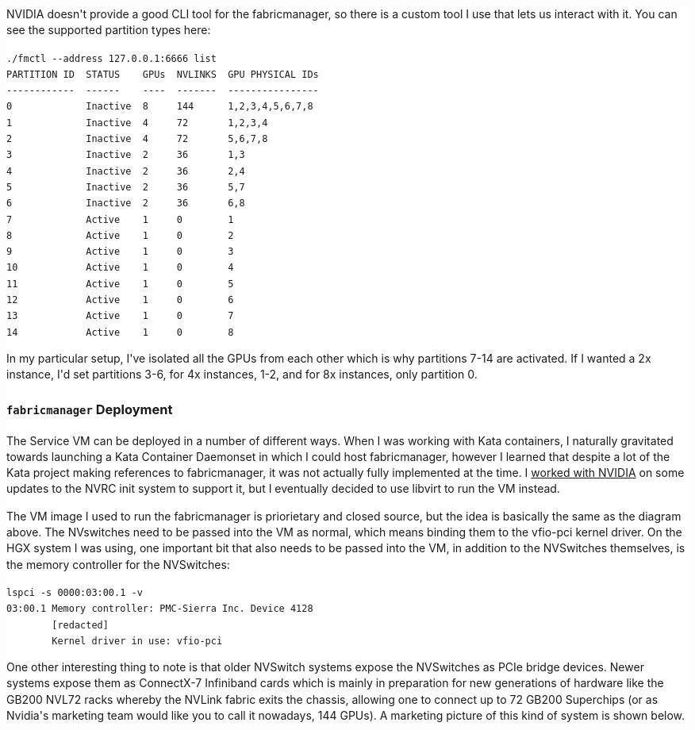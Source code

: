 
NVIDIA doesn't provide a good CLI tool for the fabricmanager, so there is a custom tool I use that lets us interact with it. You can see the supported partition types here:

```
./fmctl --address 127.0.0.1:6666 list
PARTITION ID  STATUS    GPUs  NVLINKS  GPU PHYSICAL IDs
------------  ------    ----  -------  ----------------
0             Inactive  8     144      1,2,3,4,5,6,7,8
1             Inactive  4     72       1,2,3,4
2             Inactive  4     72       5,6,7,8
3             Inactive  2     36       1,3
4             Inactive  2     36       2,4
5             Inactive  2     36       5,7
6             Inactive  2     36       6,8
7             Active    1     0        1
8             Active    1     0        2
9             Active    1     0        3
10            Active    1     0        4
11            Active    1     0        5
12            Active    1     0        6
13            Active    1     0        7
14            Active    1     0        8
```

In my particular setup, I've isolated all the GPUs from each other which is why partitions 7-14 are activated. If I wanted a 2x instance, I'd set partitions 3-6, for 4x instances, 1-2, and for 8x instances, only partition 0.

### `fabricmanager` Deployment

The Service VM can be deployed in a number of different ways. When I was working with Kata containers, I naturally gravitated towards launching a Kata Container Daemonset in which I could host fabricmanager, however I learned that despite a lot of the Kata project making references to fabricmanager, it was not actually fully implemented at the time. I [worked with NVIDIA](https://github.com/NVIDIA/nvrc/pull/55) on some updates to the NVRC init system to support it, but I eventually decided to use libvirt to run the VM instead. 

The VM image I used to run the fabricmanager is priorietary and closed source, but the idea is basically the same as the diagram above. The NVswitches need to be passed into the VM as normal, which means binding them to the vfio-pci kernel driver. On the HGX system I was using, one important bit that also needs to be passed into the VM, in addition to the NVSwitches themselves, is the memory controller for the NVSwitches:

```
lspci -s 0000:03:00.1 -v
03:00.1 Memory controller: PMC-Sierra Inc. Device 4128
        [redacted]
        Kernel driver in use: vfio-pci
```

One other interesting thing to note is that older NVSwitch systems expose the NVSwitches as PCIe bridge devices. Newer systems expose them as ConnectX-7 Infiniband cards which is mainly in preparation for new generations of hardware like the GB200 NVL72 racks whereby the NVLink fabric exits the chassis, allowing one to connect up to 72 GB200 Superchips (or as Nvidia's marketing team would like you to call it nowadays, 144 GPUs). A marketing picture of this kind of system is shown below.


[^1]: In fact, this is why OCI containers intrinsically rely on the Linux kernel because all of these features are _Linux_ features, and is why containers running in MacOS or Windows require a Linux Virtual Machine. That's not to say there couldn't be a runtime that works in MacOS and Windows natively, but it would require exact feature parity and also risks containers behaving differently on different OSs, which is bad.
[^2]: The two interesting competitors here are gVisor and Kata Containers.
[^3]: Technically speaking, NVIDIA does provide a way to run sandboxed workloads using [Kata containers](https://docs.nvidia.com/datacenter/cloud-native/gpu-operator/latest/gpu-operator-kata.html), but in the author's experience, this path is extremely fraught with pitfalls, bugs, and in general seems to be poorly supported. They even call this out that using GIf you're a company and want to make the most money possible, you view these shortcomings of CaaS in the context of the broader lifecycle of NVIDIA hardware. Cutting edge systems will normally be acquired by large mega corporations who are willing to shell out gobs of money for private deployments, which usually means single tenancy (for the most part) and no virtualization needed. Certainly there will be no real need to partition servers themselves. Maybe you'd want to partition the cluster itself in various ways, but there's no benefit to slicing down servers beyond their 8x GPUs. So this begs the question: what happens when the cutting edge hardware depreciates and the mega corporations want to move onto a newer generation? Well, you can recycle this now neglected hardware into the public domain; give smaller companies with smaller budges smaller slices of it. That indeed is where CaaS shines.
[^4]: This does not get exposed as a bind mount, but rather as a new device node created with `mknod`.
[^5]: The exact logic the Linux kernel uses to determine IOMMU groups is slightly mysterious to me, but from my understanding it is based on whether or not the kernel believes that PCIe endpoints could communicate directly with each other without reaching out to the root complex (called Peer-to-Peer or P2P connection). You can see that the NVSwitches sit behind a common bridge at a certain level (`0000:04`).